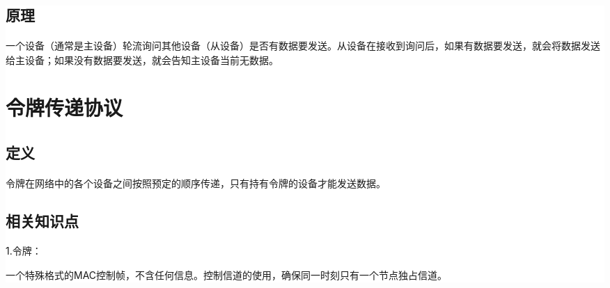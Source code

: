 ## 原理

一个设备（通常是主设备）轮流询问其他设备（从设备）是否有数据要发送。从设备在接收到询问后，如果有数据要发送，就会将数据发送给主设备；如果没有数据要发送，就会告知主设备当前无数据。

# 令牌传递协议

## 定义

令牌在网络中的各个设备之间按照预定的顺序传递，只有持有令牌的设备才能发送数据。





## 相关知识点

1.令牌：

一个特殊格式的MAC控制帧，不含任何信息。控制信道的使用，确保同一时刻只有一个节点独占信道。